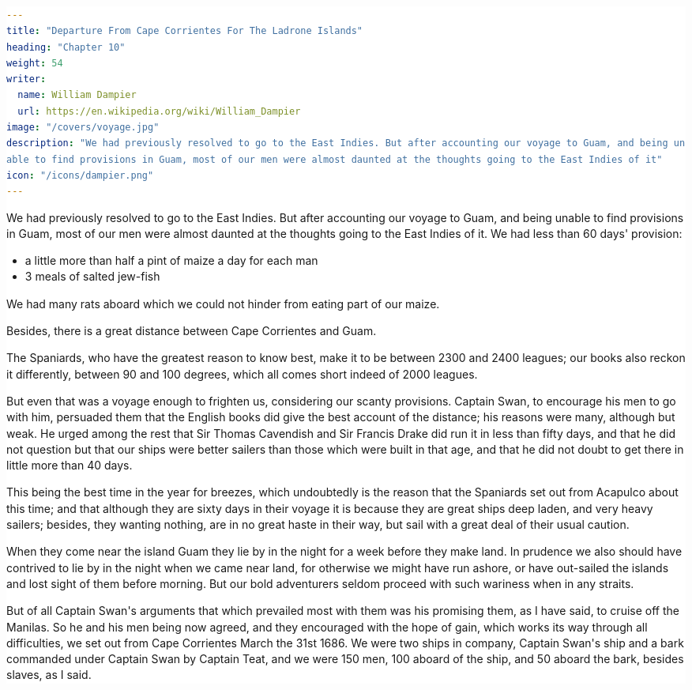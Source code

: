```yaml
---
title: "Departure From Cape Corrientes For The Ladrone Islands"
heading: "Chapter 10"
weight: 54
writer:
  name: William Dampier
  url: https://en.wikipedia.org/wiki/William_Dampier
image: "/covers/voyage.jpg"
description: "We had previously resolved to go to the East Indies. But after accounting our voyage to Guam, and being unable to find provisions in Guam, most of our men were almost daunted at the thoughts going to the East Indies of it"
icon: "/icons/dampier.png"
---
```



We had previously resolved to go to the East Indies. But after accounting our voyage to Guam, and being unable to find provisions in Guam, most of our men were almost daunted at the thoughts going to the East Indies of it. We had less than 60 days' provision:
- a little more than half a pint of maize a day for each man
- 3 meals of salted jew-fish

We had many rats aboard which we could not hinder from eating part of our maize. 

Besides, there is a great distance between Cape Corrientes and Guam. 

The Spaniards, who have the greatest reason to know best, make it to be between 2300 and 2400 leagues; our books also reckon it differently, between 90 and 100 degrees, which all comes short indeed of 2000 leagues. 

But even that was a voyage enough to frighten us, considering our scanty provisions. Captain Swan, to encourage his men to go with him, persuaded them that the English books did give the best account of the distance; his reasons were many, although but weak. He urged among the rest that Sir Thomas Cavendish and Sir Francis Drake did run it in less than fifty days, and that he did not question but that our ships were better sailers than those which were built in that age, and that he did not doubt to get there in little more than 40 days. 

This being the best time in the year for breezes, which undoubtedly is the reason that the Spaniards set out from Acapulco about this time; and that although they are sixty days in their voyage it is because they are great ships deep laden, and very heavy sailers; besides, they wanting nothing, are in no great haste in their way, but sail with a great deal of their usual caution.

When they come near the island Guam they lie by in the night for a week before they make land. In prudence we also should have contrived to lie by in the night when we came near land, for otherwise we might have run ashore, or have out-sailed the islands and lost sight of them before morning. But our bold adventurers seldom proceed with such wariness when in any straits.

But of all Captain Swan's arguments that which prevailed most with them was his promising them, as I have said, to cruise off the Manilas. So he and his men being now agreed, and they encouraged with the hope of gain, which works its way through all difficulties, we set out from Cape Corrientes March the 31st 1686. We were two ships in company, Captain Swan's ship and a bark commanded under Captain Swan by Captain Teat, and we were 150 men, 100 aboard of the ship, and 50 aboard the bark, besides slaves, as I said.
